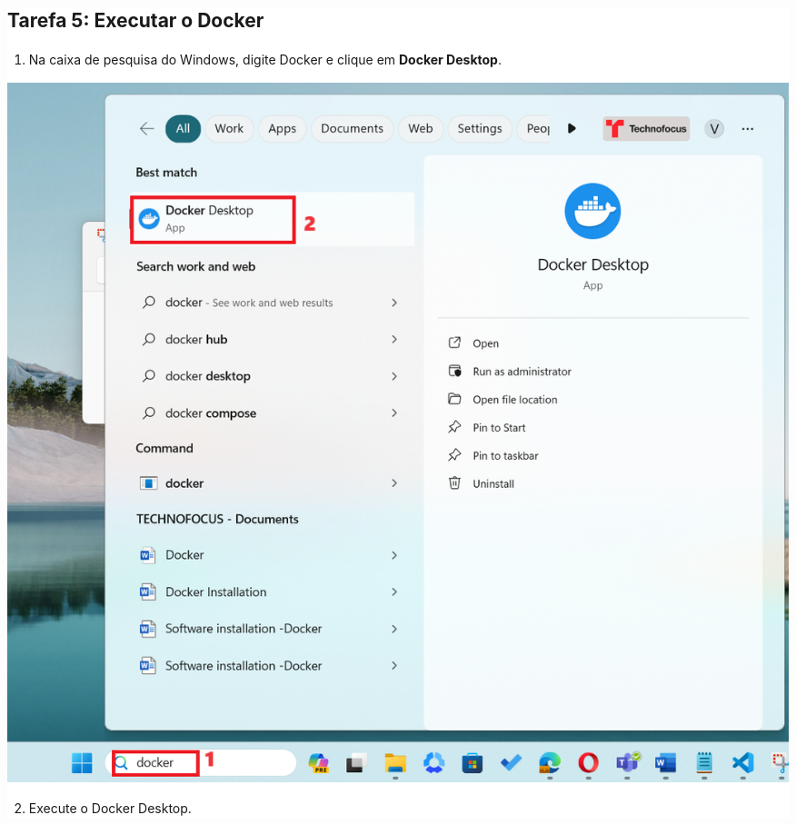 ## Tarefa 5: Executar o Docker

1.  Na caixa de pesquisa do Windows, digite Docker e clique em **Docker
    Desktop**.

![](./media/image33.png)

2.  Execute o Docker Desktop.
